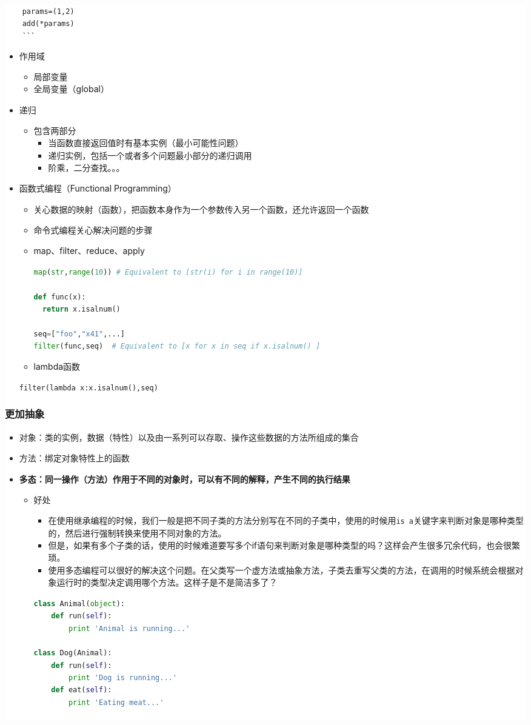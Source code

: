         params=(1,2)
        add(*params)
        ```
    
- 作用域
  
    - 局部变量
    - 全局变量（global）
    
- 递归

    - 包含两部分
        - 当函数直接返回值时有基本实例（最小可能性问题）
        - 递归实例，包括一个或者多个问题最小部分的递归调用
        - 阶乘，二分查找。。。

- 函数式编程（Functional Programming）
  
    - 关心数据的映射（函数），把函数本身作为一个参数传入另一个函数，还允许返回一个函数
    
    - 命令式编程关心解决问题的步骤
    
    - map、filter、reduce、apply
    
      ```python
      map(str,range(10)) # Equivalent to [str(i) for i in range(10)]
      
      def func(x):
      	return x.isalnum()
      
      seq=["foo","x41",...]
      filter(func,seq)  # Equivalent to [x for x in seq if x.isalnum() ]
      ```
    
    -  lambda函数
    
    ```
    filter(lambda x:x.isalnum(),seq)
    ```



### 更加抽象

- 对象：类的实例，数据（特性）以及由一系列可以存取、操作这些数据的方法所组成的集合
- 方法：绑定对象特性上的函数
- **多态：同一操作（方法）作用于不同的对象时，可以有不同的解释，产生不同的执行结果**
  
    - 好处
    
      - 在使用继承编程的时候，我们一般是把不同子类的方法分别写在不同的子类中，使用的时候用`is a`关键字来判断对象是哪种类型的，然后进行强制转换来使用不同对象的方法。
      - 但是，如果有多个子类的话，使用的时候难道要写多个if语句来判断对象是哪种类型的吗？这样会产生很多冗余代码，也会很繁琐。
      - 使用多态编程可以很好的解决这个问题。在父类写一个虚方法或抽象方法，子类去重写父类的方法，在调用的时候系统会根据对象运行时的类型决定调用哪个方法。这样子是不是简洁多了？
    
      ```python
      class Animal(object):
          def run(self):
              print 'Animal is running...'
              
      class Dog(Animal):
          def run(self):
              print 'Dog is running...'
          def eat(self):
              print 'Eating meat...'
              